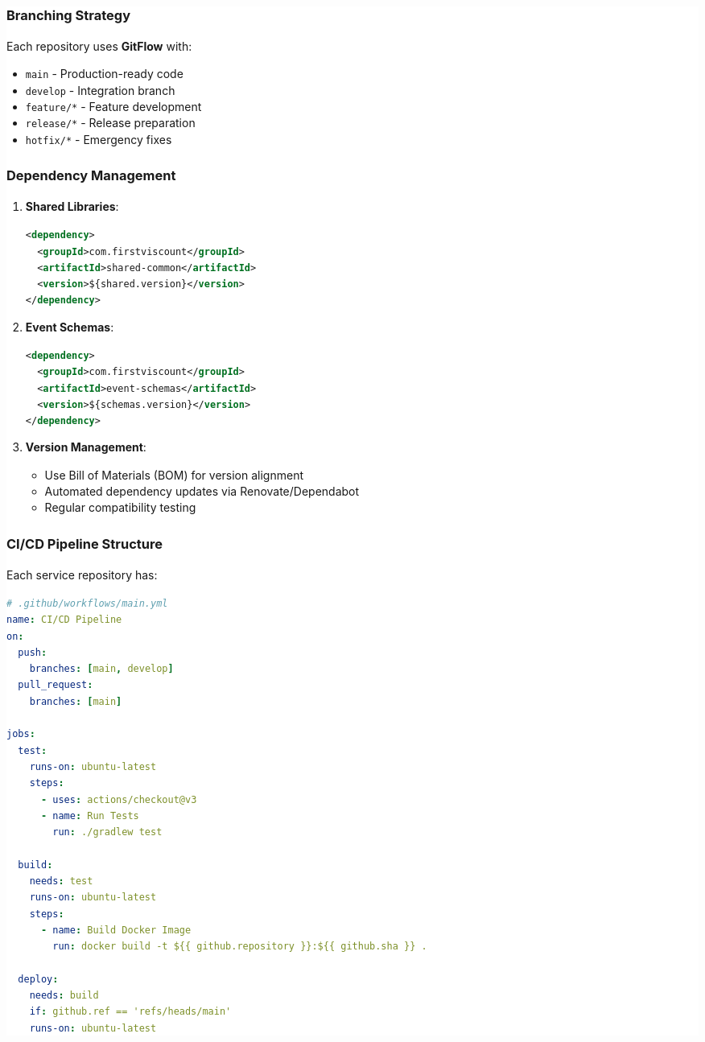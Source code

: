 ### Branching Strategy

Each repository uses **GitFlow** with:
- `main` - Production-ready code
- `develop` - Integration branch
- `feature/*` - Feature development
- `release/*` - Release preparation
- `hotfix/*` - Emergency fixes

### Dependency Management

1. **Shared Libraries**:
   ```xml
   <dependency>
     <groupId>com.firstviscount</groupId>
     <artifactId>shared-common</artifactId>
     <version>${shared.version}</version>
   </dependency>
   ```

2. **Event Schemas**:
   ```xml
   <dependency>
     <groupId>com.firstviscount</groupId>
     <artifactId>event-schemas</artifactId>
     <version>${schemas.version}</version>
   </dependency>
   ```

3. **Version Management**:
   - Use Bill of Materials (BOM) for version alignment
   - Automated dependency updates via Renovate/Dependabot
   - Regular compatibility testing

### CI/CD Pipeline Structure

Each service repository has:

```yaml
# .github/workflows/main.yml
name: CI/CD Pipeline
on:
  push:
    branches: [main, develop]
  pull_request:
    branches: [main]

jobs:
  test:
    runs-on: ubuntu-latest
    steps:
      - uses: actions/checkout@v3
      - name: Run Tests
        run: ./gradlew test
  
  build:
    needs: test
    runs-on: ubuntu-latest
    steps:
      - name: Build Docker Image
        run: docker build -t ${{ github.repository }}:${{ github.sha }} .
  
  deploy:
    needs: build
    if: github.ref == 'refs/heads/main'
    runs-on: ubuntu-latest
```